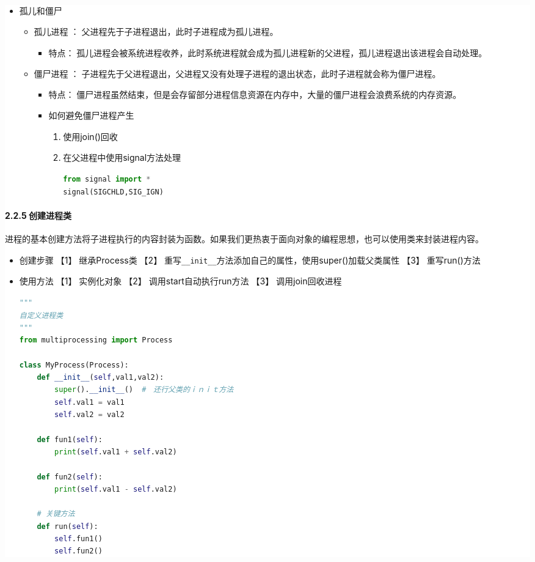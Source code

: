 

* 孤儿和僵尸

    * 孤儿进程 ： 父进程先于子进程退出，此时子进程成为孤儿进程。

        * 特点： 孤儿进程会被系统进程收养，此时系统进程就会成为孤儿进程新的父进程，孤儿进程退出该进程会自动处理。

    * 僵尸进程 ： 子进程先于父进程退出，父进程又没有处理子进程的退出状态，此时子进程就会称为僵尸进程。

        * 特点： 僵尸进程虽然结束，但是会存留部分进程信息资源在内存中，大量的僵尸进程会浪费系统的内存资源。

        * 如何避免僵尸进程产生

            1. 使用join()回收

            2. 在父进程中使用signal方法处理

                ```python
                from signal import *
                signal(SIGCHLD,SIG_IGN)
                ```

                

#### 2.2.5 创建进程类

进程的基本创建方法将子进程执行的内容封装为函数。如果我们更热衷于面向对象的编程思想，也可以使用类来封装进程内容。

* 创建步骤
    【1】 继承Process类
    【2】 重写`__init__`方法添加自己的属性，使用super()加载父类属性
    【3】 重写run()方法

* 使用方法
    【1】 实例化对象
    【2】 调用start自动执行run方法
    【3】 调用join回收进程

    ```python
    """
    自定义进程类
    """
    from multiprocessing import Process
    
    class MyProcess(Process):
        def __init__(self,val1,val2):
            super().__init__()  #　还行父类的ｉｎｉｔ方法
            self.val1 = val1
            self.val2 = val2
    
        def fun1(self):
            print(self.val1 + self.val2)
    
        def fun2(self):
            print(self.val1 - self.val2)
    
        # 关键方法
        def run(self):
            self.fun1()
            self.fun2()
    